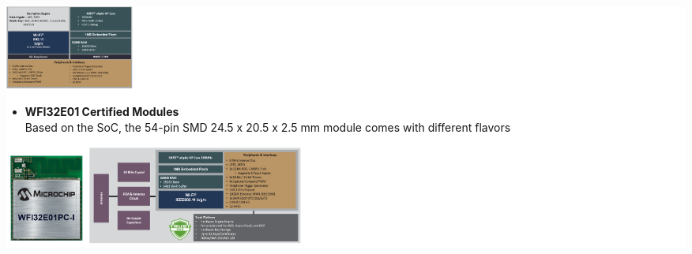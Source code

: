 <img src="resources/media/pic32mz1025w104_block_diagram.png" width=160></a>


- **WFI32E01 Certified Modules**</br>
Based on the SoC, the 54-pin SMD 24.5 x 20.5 x 2.5 mm module comes with different flavors</br>
<img src="resources/media/wfi32.png" width=100>
<a href="resources/media/wfi32_block_diagram.png" target="_blank">
<img src="resources/media/wfi32_block_diagram.png" width=270></a></br>
  